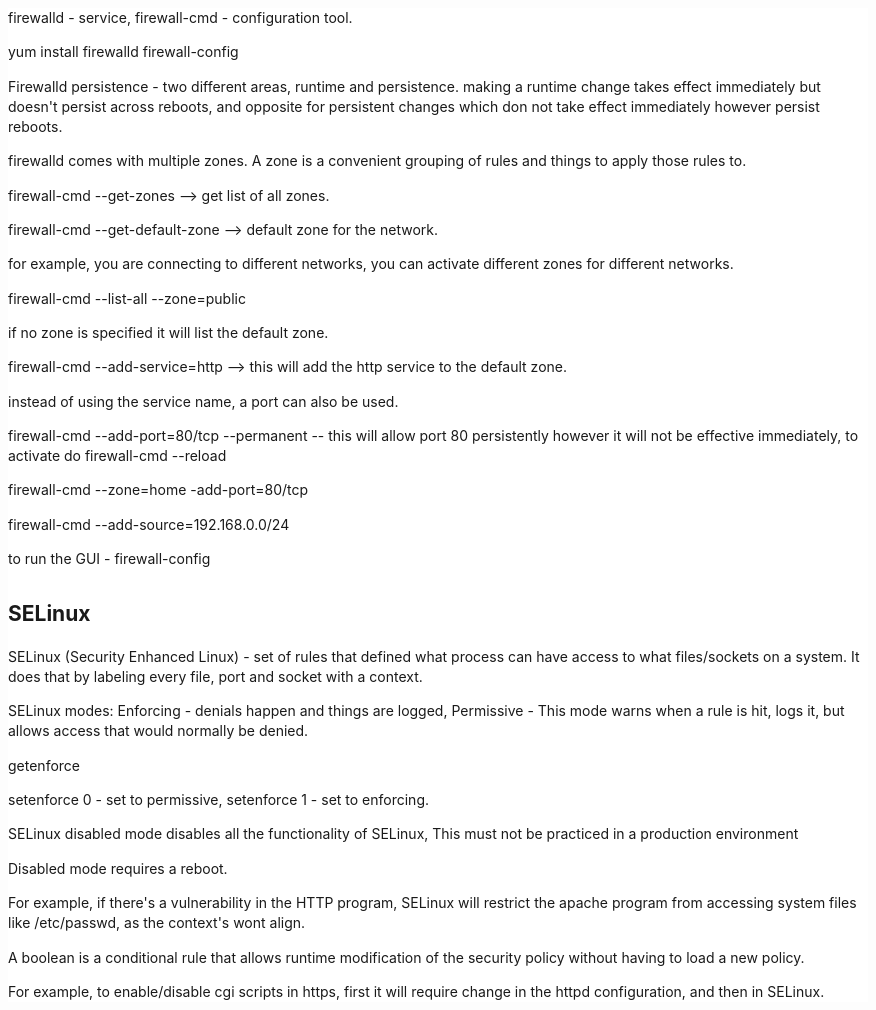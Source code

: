 firewalld - service, firewall-cmd - configuration tool.

yum install firewalld firewall-config

Firewalld persistence - two different areas, runtime and persistence. making a runtime change takes effect immediately but doesn't persist across reboots, and opposite for persistent changes which don not take effect immediately however persist reboots.

firewalld comes with multiple zones. A zone is a convenient grouping of rules and things to apply those rules to.

firewall-cmd --get-zones --&gt; get list of all zones.

firewall-cmd --get-default-zone --&gt; default zone for the network.

for example, you are connecting to different networks, you can activate different zones for different networks.

firewall-cmd --list-all --zone=public

if no zone is specified it will list the default zone.

firewall-cmd --add-service=http --&gt; this will add the http service to the default zone.

instead of using the service name, a port can also be used.

firewall-cmd --add-port=80/tcp --permanent -- this will allow port 80 persistently however it will not be effective immediately, to activate do firewall-cmd --reload

firewall-cmd --zone=home -add-port=80/tcp

firewall-cmd --add-source=192.168.0.0/24

to run the GUI - firewall-config



## SELinux

SELinux (Security Enhanced Linux) - set of rules that defined what process can have access to what files/sockets on a system. It does that by labeling every file, port and socket with a context.

SELinux modes: Enforcing - denials happen and things are logged, Permissive - This mode warns when a rule is hit, logs it, but allows access that would normally be denied.

getenforce

setenforce 0 - set to permissive, setenforce 1 - set to enforcing.

SELinux disabled mode disables all the functionality of SELinux, This must not be practiced in a production environment

Disabled mode requires a reboot.

For example, if there's a vulnerability in the HTTP program, SELinux will restrict the apache program from accessing system files like /etc/passwd, as the context's wont align.

A boolean is a conditional rule that allows runtime modification of the security policy without having to load a new policy.

For example, to enable/disable cgi scripts in https, first it will require change in the httpd configuration, and then in SELinux.
